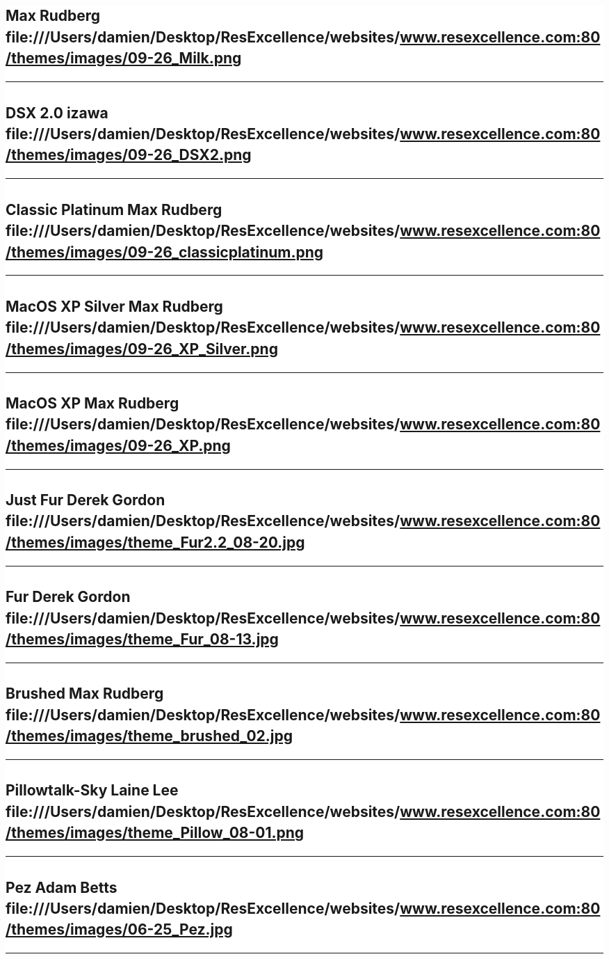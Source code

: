 Max Rudberg
file:///Users/damien/Desktop/ResExcellence/websites/www.resexcellence.com:80/themes/images/09-26_Milk.png
---
---
DSX 2.0
izawa
file:///Users/damien/Desktop/ResExcellence/websites/www.resexcellence.com:80/themes/images/09-26_DSX2.png
---
---
Classic Platinum
Max Rudberg
file:///Users/damien/Desktop/ResExcellence/websites/www.resexcellence.com:80/themes/images/09-26_classicplatinum.png
---
---
MacOS XP Silver
Max Rudberg
file:///Users/damien/Desktop/ResExcellence/websites/www.resexcellence.com:80/themes/images/09-26_XP_Silver.png
---
---
MacOS XP
Max Rudberg
file:///Users/damien/Desktop/ResExcellence/websites/www.resexcellence.com:80/themes/images/09-26_XP.png
---
---
Just Fur
Derek Gordon
file:///Users/damien/Desktop/ResExcellence/websites/www.resexcellence.com:80/themes/images/theme_Fur2.2_08-20.jpg
---
---
Fur
Derek Gordon
file:///Users/damien/Desktop/ResExcellence/websites/www.resexcellence.com:80/themes/images/theme_Fur_08-13.jpg
---
---
Brushed
Max Rudberg
file:///Users/damien/Desktop/ResExcellence/websites/www.resexcellence.com:80/themes/images/theme_brushed_02.jpg
---
---
Pillowtalk-Sky
Laine Lee
file:///Users/damien/Desktop/ResExcellence/websites/www.resexcellence.com:80/themes/images/theme_Pillow_08-01.png
---
---
Pez
Adam Betts
file:///Users/damien/Desktop/ResExcellence/websites/www.resexcellence.com:80/themes/images/06-25_Pez.jpg
---
---